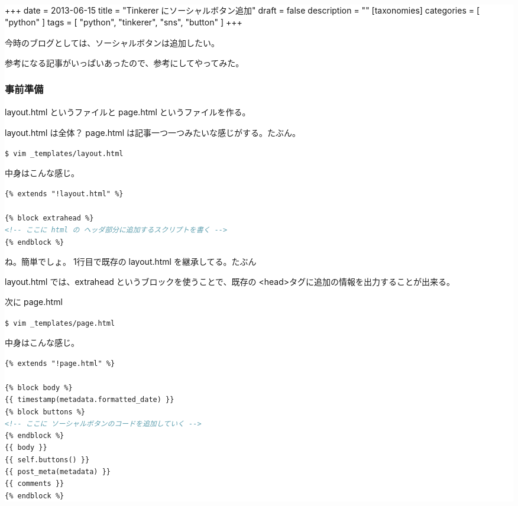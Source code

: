+++
date = 2013-06-15
title = "Tinkerer にソーシャルボタン追加"
draft = false
description = ""
[taxonomies]
categories = [ "python" ]
tags = [ "python", "tinkerer", "sns", "button" ]
+++

今時のブログとしては、ソーシャルボタンは追加したい。

参考になる記事がいっぱいあったので、参考にしてやってみた。

### 事前準備

layout.html というファイルと page.html というファイルを作る。

layout.html は全体？ page.html
は記事一つ一つみたいな感じがする。たぶん。

```sh
$ vim _templates/layout.html
```


中身はこんな感じ。

```html
{% extends "!layout.html" %}

{% block extrahead %}
<!-- ここに html の ヘッダ部分に追加するスクリプトを書く -->
{% endblock %}
```

ね。簡単でしょ。 1行目で既存の layout.html を継承してる。たぶん

layout.html では、extrahead というブロックを使うことで、既存の
\<head\>タグに追加の情報を出力することが出来る。

次に page.html

```sh
$ vim _templates/page.html
```

中身はこんな感じ。

```html
{% extends "!page.html" %}

{% block body %}
{{ timestamp(metadata.formatted_date) }}
{% block buttons %}
<!-- ここに ソーシャルボタンのコードを追加していく -->
{% endblock %}
{{ body }}
{{ self.buttons() }}
{{ post_meta(metadata) }}
{{ comments }}
{% endblock %}
```
